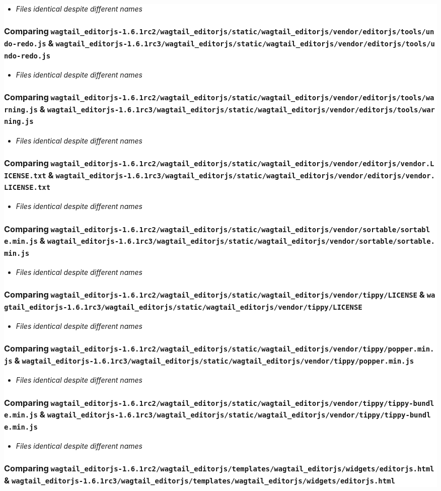  * *Files identical despite different names*

### Comparing `wagtail_editorjs-1.6.1rc2/wagtail_editorjs/static/wagtail_editorjs/vendor/editorjs/tools/undo-redo.js` & `wagtail_editorjs-1.6.1rc3/wagtail_editorjs/static/wagtail_editorjs/vendor/editorjs/tools/undo-redo.js`

 * *Files identical despite different names*

### Comparing `wagtail_editorjs-1.6.1rc2/wagtail_editorjs/static/wagtail_editorjs/vendor/editorjs/tools/warning.js` & `wagtail_editorjs-1.6.1rc3/wagtail_editorjs/static/wagtail_editorjs/vendor/editorjs/tools/warning.js`

 * *Files identical despite different names*

### Comparing `wagtail_editorjs-1.6.1rc2/wagtail_editorjs/static/wagtail_editorjs/vendor/editorjs/vendor.LICENSE.txt` & `wagtail_editorjs-1.6.1rc3/wagtail_editorjs/static/wagtail_editorjs/vendor/editorjs/vendor.LICENSE.txt`

 * *Files identical despite different names*

### Comparing `wagtail_editorjs-1.6.1rc2/wagtail_editorjs/static/wagtail_editorjs/vendor/sortable/sortable.min.js` & `wagtail_editorjs-1.6.1rc3/wagtail_editorjs/static/wagtail_editorjs/vendor/sortable/sortable.min.js`

 * *Files identical despite different names*

### Comparing `wagtail_editorjs-1.6.1rc2/wagtail_editorjs/static/wagtail_editorjs/vendor/tippy/LICENSE` & `wagtail_editorjs-1.6.1rc3/wagtail_editorjs/static/wagtail_editorjs/vendor/tippy/LICENSE`

 * *Files identical despite different names*

### Comparing `wagtail_editorjs-1.6.1rc2/wagtail_editorjs/static/wagtail_editorjs/vendor/tippy/popper.min.js` & `wagtail_editorjs-1.6.1rc3/wagtail_editorjs/static/wagtail_editorjs/vendor/tippy/popper.min.js`

 * *Files identical despite different names*

### Comparing `wagtail_editorjs-1.6.1rc2/wagtail_editorjs/static/wagtail_editorjs/vendor/tippy/tippy-bundle.min.js` & `wagtail_editorjs-1.6.1rc3/wagtail_editorjs/static/wagtail_editorjs/vendor/tippy/tippy-bundle.min.js`

 * *Files identical despite different names*

### Comparing `wagtail_editorjs-1.6.1rc2/wagtail_editorjs/templates/wagtail_editorjs/widgets/editorjs.html` & `wagtail_editorjs-1.6.1rc3/wagtail_editorjs/templates/wagtail_editorjs/widgets/editorjs.html`
